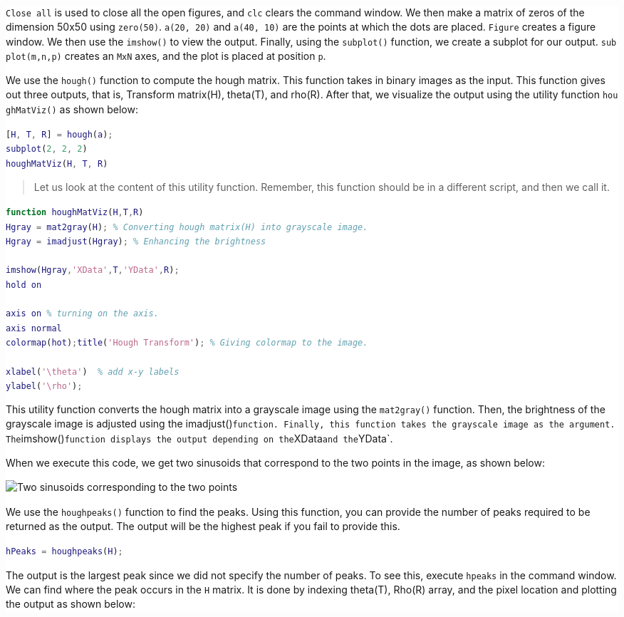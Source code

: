 `Close all` is used to close all the open figures, and `clc` clears the command window. We then make a matrix of zeros of the dimension 50x50 using `zero(50)`. `a(20, 20)` and `a(40, 10)` are the points at which the dots are placed. `Figure` creates a figure window. We then use the `imshow()` to view the output. Finally, using the `subplot()` function, we create a subplot for our output. `subplot(m,n,p)` creates an `MxN` axes, and the plot is placed at position `p`.

We use the `hough()` function to compute the hough matrix. This function takes in binary images as the input. This function gives out three outputs, that is, Transform matrix(H), theta(T), and rho(R). After that, we visualize the output using the utility function `houghMatViz()` as shown below:

```Matlab
[H, T, R] = hough(a);
subplot(2, 2, 2)
houghMatViz(H, T, R)
```

>Let us look at the content of this utility function. Remember, this function should be in a different script, and then we call it.

```Matlab
function houghMatViz(H,T,R)
Hgray = mat2gray(H); % Converting hough matrix(H) into grayscale image.
Hgray = imadjust(Hgray); % Enhancing the brightness

imshow(Hgray,'XData',T,'YData',R);
hold on

axis on % turning on the axis.
axis normal 
colormap(hot);title('Hough Transform'); % Giving colormap to the image.

xlabel('\theta')  % add x-y labels
ylabel('\rho');
```

This utility function converts the hough matrix into a grayscale image using the `mat2gray()` function. Then, the brightness of the grayscale image is adjusted using the imadjust()` function. Finally, this function takes the grayscale image as the argument. The `imshow()` function displays the output depending on the `XData` and the `YData`.
    
When we execute this code, we get two sinusoids that correspond to the two points in the image, as shown below:

![Two sinusoids corresponding to the two points](/engineering-education/line-detection-using-hough-transform-in-matlab/image-seven.png)

We use the `houghpeaks()` function to find the peaks. Using this function, you can provide the number of peaks required to be returned as the output. The output will be the highest peak if you fail to provide this. 

```Matlab
hPeaks = houghpeaks(H);
```

The output is the largest peak since we did not specify the number of peaks. To see this, execute `hpeaks` in the command window.
We can find where the peak occurs in the `H` matrix. It is done by indexing theta(T), Rho(R) array, and the pixel location and plotting the output as shown below:
